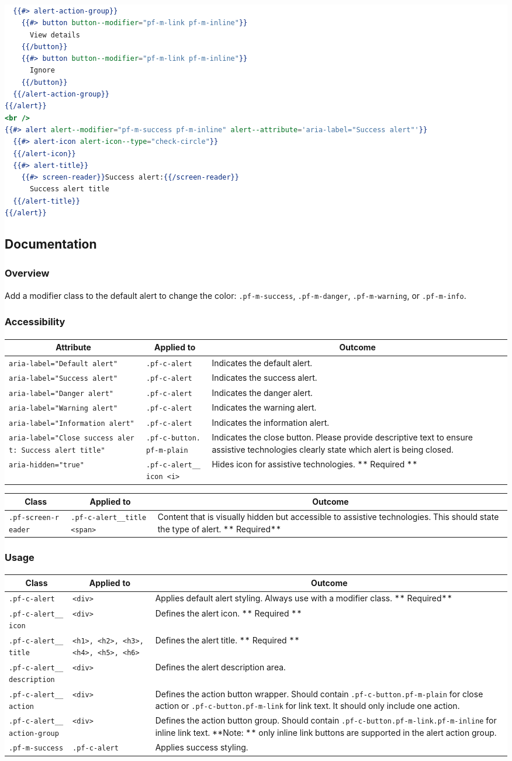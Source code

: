 ```hbs title=Inline-variations
  {{#> alert-action-group}}
    {{#> button button--modifier="pf-m-link pf-m-inline"}}
      View details
    {{/button}}
    {{#> button button--modifier="pf-m-link pf-m-inline"}}
      Ignore
    {{/button}}
  {{/alert-action-group}}
{{/alert}}
<br />
{{#> alert alert--modifier="pf-m-success pf-m-inline" alert--attribute='aria-label="Success alert"'}}
  {{#> alert-icon alert-icon--type="check-circle"}}
  {{/alert-icon}}
  {{#> alert-title}}
    {{#> screen-reader}}Success alert:{{/screen-reader}}
      Success alert title
  {{/alert-title}}
{{/alert}}
```
## Documentation
### Overview
Add a modifier class to the default alert to change the color: `.pf-m-success`, `.pf-m-danger`, `.pf-m-warning`, or `.pf-m-info`.

### Accessibility
| Attribute | Applied to | Outcome |
| -- | -- | -- |
| `aria-label="Default alert"` | `.pf-c-alert` |  Indicates the default alert. |
| `aria-label="Success alert"` | `.pf-c-alert` |  Indicates the success alert. |
| `aria-label="Danger alert"` | `.pf-c-alert` |  Indicates the danger alert. |
| `aria-label="Warning alert"` | `.pf-c-alert` |  Indicates the warning alert. |
| `aria-label="Information alert"` | `.pf-c-alert` |  Indicates the information alert. |
| `aria-label="Close success alert: Success alert title"` | `.pf-c-button.pf-m-plain` | Indicates the close button. Please provide descriptive text to ensure assistive technologies clearly state which alert is being closed.|
| `aria-hidden="true"` | `.pf-c-alert__icon <i>` |  Hides icon for assistive technologies. ** Required **|

| Class | Applied to | Outcome |
| -- | -- | -- |
| `.pf-screen-reader` | `.pf-c-alert__title <span>` | Content that is visually hidden but accessible to assistive technologies. This should state the type of alert.  ** Required**|

### Usage
| Class | Applied to | Outcome |
| -- | -- | -- |
| `.pf-c-alert` | `<div>` |  Applies default alert styling. Always use with a modifier class. ** Required**|
| `.pf-c-alert__icon` | `<div>` |  	Defines the alert icon. ** Required **|
| `.pf-c-alert__title` | `<h1>, <h2>, <h3>, <h4>, <h5>, <h6>` |  Defines the alert title. ** Required **|
| `.pf-c-alert__description` | `<div>` |  Defines the alert description area. |
| `.pf-c-alert__action` | `<div>` |  Defines the action button wrapper. Should contain `.pf-c-button.pf-m-plain` for close action or `.pf-c-button.pf-m-link` for link text. It should only include one action. |
| `.pf-c-alert__action-group` | `<div>` |  Defines the action button group. Should contain `.pf-c-button.pf-m-link.pf-m-inline` for inline link text. **Note: ** only inline link buttons are supported in the alert action group. |
| `.pf-m-success` | `.pf-c-alert` |  Applies success styling. |